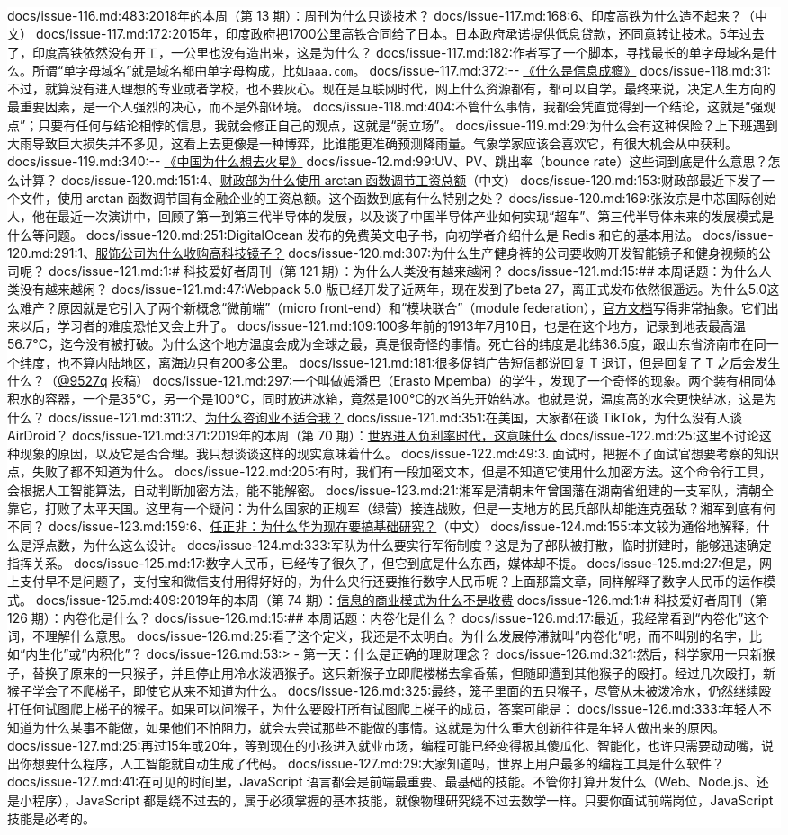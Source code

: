 docs/issue-116.md:483:2018年的本周（第 13 期）：[周刊为什么只谈技术？](http://www.ruanyifeng.com/blog/2018/07/weekly-issue-13.html)
docs/issue-117.md:168:6、[印度高铁为什么造不起来？](https://zhuanlan.zhihu.com/p/160207319)（中文）
docs/issue-117.md:172:2015年，印度政府把1700公里高铁合同给了日本。日本政府承诺提供低息贷款，还同意转让技术。5年过去了，印度高铁依然没有开工，一公里也没有造出来，这是为什么？
docs/issue-117.md:182:作者写了一个脚本，寻找最长的单字母域名是什么。所谓“单字母域名”就是域名都由单字母构成，比如`aaa.com`。
docs/issue-117.md:372:-- [《什么是信息成瘾》](https://www.defetter.com/)
docs/issue-118.md:31:不过，就算没有进入理想的专业或者学校，也不要灰心。现在是互联网时代，网上什么资源都有，都可以自学。最终来说，决定人生方向的最重要因素，是一个人强烈的决心，而不是外部环境。
docs/issue-118.md:404:不管什么事情，我都会凭直觉得到一个结论，这就是“强观点”；只要有任何与结论相悖的信息，我就会修正自己的观点，这就是“弱立场”。
docs/issue-119.md:29:为什么会有这种保险？上下班遇到大雨导致巨大损失并不多见，这看上去更像是一种博弈，比谁能更准确预测降雨量。气象学家应该会喜欢它，有很大机会从中获利。
docs/issue-119.md:340:-- [《中国为什么想去火星》](https://thediplomat.com/2020/07/why-is-china-going-to-mars/)
docs/issue-12.md:99:UV、PV、跳出率（bounce rate）这些词到底是什么意思？怎么计算？
docs/issue-120.md:151:4、[财政部为什么使用 arctan 函数调节工资总额](https://mp.weixin.qq.com/s/ig_FTMp6XbbSE7q-XR70fA)（中文）
docs/issue-120.md:153:财政部最近下发了一个文件，使用 arctan 函数调节国有金融企业的工资总额。这个函数到底有什么特别之处？
docs/issue-120.md:169:张汝京是中芯国际创始人，他在最近一次演讲中，回顾了第一到第三代半导体的发展，以及谈了中国半导体产业如何实现“超车”、第三代半导体未来的发展模式是什么等问题。
docs/issue-120.md:251:DigitalOcean 发布的免费英文电子书，向初学者介绍什么是 Redis 和它的基本用法。
docs/issue-120.md:291:1、[服饰公司为什么收购高科技镜子？](https://napkinmath.substack.com/p/the-future-of-fitness-lululemon-buys)
docs/issue-120.md:307:为什么生产健身裤的公司要收购开发智能镜子和健身视频的公司呢？ 
docs/issue-121.md:1:# 科技爱好者周刊（第 121 期）：为什么人类没有越来越闲？
docs/issue-121.md:15:## 本周话题：为什么人类没有越来越闲？
docs/issue-121.md:47:Webpack 5.0 版已经开发了近两年，现在发到了beta 27，离正式发布依然很遥远。为什么5.0这么难产？原因就是它引入了两个新概念“微前端”（micro front-end）和“模块联合”（module federation），[官方文档](https://webpack.js.org/concepts/module-federation/)写得非常抽象。它们出来以后，学习者的难度恐怕又会上升了。
docs/issue-121.md:109:100多年前的1913年7月10日，也是在这个地方，记录到地表最高温56.7°C，迄今没有被打破。为什么这个地方温度会成为全球之最，真是很奇怪的事情。死亡谷的纬度是北纬36.5度，跟山东省济南市在同一个纬度，也不算内陆地区，离海边只有200多公里。
docs/issue-121.md:181:很多促销广告短信都说回复 T 退订，但是回复了 T 之后会发生什么？（[@9527q](https://github.com/ruanyf/weekly/issues/1378) 投稿）
docs/issue-121.md:297:一个叫做姆潘巴（Erasto Mpemba）的学生，发现了一个奇怪的现象。两个装有相同体积水的容器，一个是35°C，另一个是100°C，同时放进冰箱，竟然是100°C的水首先开始结冰。也就是说，温度高的水会更快结冰，这是为什么？
docs/issue-121.md:311:2、[为什么咨询业不适合我？](https://medium.com/@karti/why-consulting-is-not-for-me-ffdbe09bb3c1)
docs/issue-121.md:351:在美国，大家都在谈 TikTok，为什么没有人谈 AirDroid？
docs/issue-121.md:371:2019年的本周（第 70 期）：[世界进入负利率时代，这意味什么](http://www.ruanyifeng.com/blog/2019/08/weekly-issue-70.html)
docs/issue-122.md:25:这里不讨论这种现象的原因，以及它是否合理。我只想谈谈这样的现实意味着什么。
docs/issue-122.md:49:3. 面试时，把握不了面试官想要考察的知识点，失败了都不知道为什么。
docs/issue-122.md:205:有时，我们有一段加密文本，但是不知道它使用什么加密方法。这个命令行工具，会根据人工智能算法，自动判断加密方法，能不能解密。
docs/issue-123.md:21:湘军是清朝末年曾国藩在湖南省组建的一支军队，清朝全靠它，打败了太平天国。这里有一个疑问：为什么国家的正规军（绿营）接连战败，但是一支地方的民兵部队却能连克强敌？湘军到底有何不同？
docs/issue-123.md:159:6、[任正非：为什么华为现在要搞基础研究？](https://news.sina.com.cn/c/2020-08-29/doc-iivhvpwy3734657.shtml)（中文）
docs/issue-124.md:155:本文较为通俗地解释，什么是浮点数，为什么这么设计。
docs/issue-124.md:333:军队为什么要实行军衔制度？这是为了部队被打散，临时拼建时，能够迅速确定指挥关系。
docs/issue-125.md:17:数字人民币，已经传了很久了，但它到底是什么东西，媒体却不提。
docs/issue-125.md:27:但是，网上支付早不是问题了，支付宝和微信支付用得好好的，为什么央行还要推行数字人民币呢？上面那篇文章，同样解释了数字人民币的运作模式。
docs/issue-125.md:409:2019年的本周（第 74 期）：[信息的商业模式为什么不是收费](http://www.ruanyifeng.com/blog/2019/09/weekly-issue-74.html)
docs/issue-126.md:1:# 科技爱好者周刊（第 126 期）：内卷化是什么？
docs/issue-126.md:15:## 本周话题：内卷化是什么？
docs/issue-126.md:17:最近，我经常看到“内卷化”这个词，不理解什么意思。
docs/issue-126.md:25:看了这个定义，我还是不太明白。为什么发展停滞就叫“内卷化”呢，而不叫别的名字，比如“内生化”或“内积化”？
docs/issue-126.md:53:> - 第一天：什么是正确的理财理念？
docs/issue-126.md:321:然后，科学家用一只新猴子，替换了原来的一只猴子，并且停止用冷水泼洒猴子。这只新猴子立即爬楼梯去拿香蕉，但随即遭到其他猴子的殴打。经过几次殴打，新猴子学会了不爬梯子，即使它从来不知道为什么。
docs/issue-126.md:325:最终，笼子里面的五只猴子，尽管从未被泼冷水，仍然继续殴打任何试图爬上梯子的猴子。如果可以问猴子，为什么要殴打所有试图爬上梯子的成员，答案可能是：
docs/issue-126.md:333:年轻人不知道为什么某事不能做，如果他们不怕阻力，就会去尝试那些不能做的事情。这就是为什么重大创新往往是年轻人做出来的原因。
docs/issue-127.md:25:再过15年或20年，等到现在的小孩进入就业市场，编程可能已经变得极其傻瓜化、智能化，也许只需要动动嘴，说出你想要什么程序，人工智能就自动生成了代码。
docs/issue-127.md:29:大家知道吗，世界上用户最多的编程工具是什么软件？
docs/issue-127.md:41:在可见的时间里，JavaScript 语言都会是前端最重要、最基础的技能。不管你打算开发什么（Web、Node.js、还是小程序），JavaScript 都是绕不过去的，属于必须掌握的基本技能，就像物理研究绕不过去数学一样。只要你面试前端岗位，JavaScript 技能是必考的。